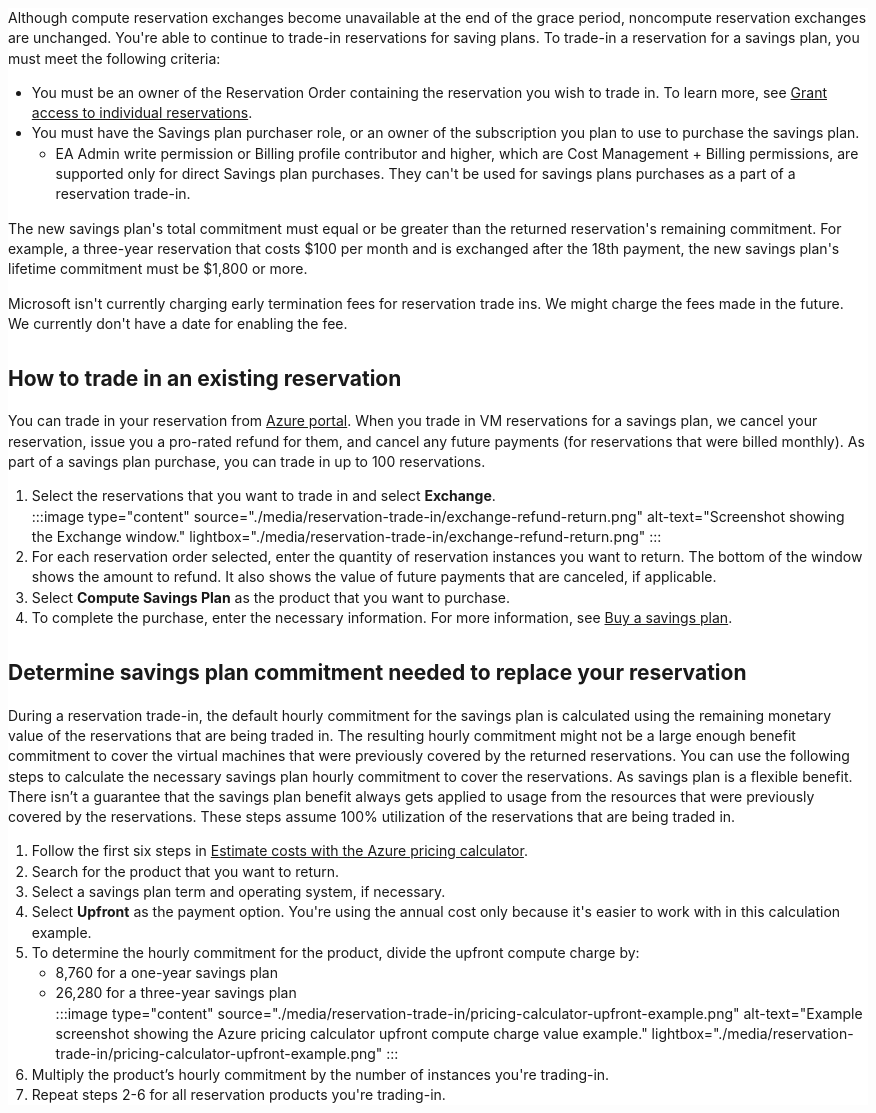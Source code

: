 Although compute reservation exchanges become unavailable at the end of the grace period, noncompute reservation exchanges are unchanged. You're able to continue to trade-in reservations for saving plans.​ To trade-in a reservation for a savings plan, you must meet the following criteria: 

- You must be an owner of the Reservation Order containing the reservation you wish to trade in. To learn more, see [Grant access to individual reservations](../reservations/view-reservations.md#grant-access-to-individual-reservations).
- You must have the Savings plan purchaser role, or an owner of the subscription you plan to use to purchase the savings plan.
    - EA Admin write permission or Billing profile contributor and higher, which are Cost Management + Billing permissions, are supported only for direct Savings plan purchases. They can't be used for savings plans purchases as a part of a reservation trade-in.

The new savings plan's total commitment must equal or be greater than the returned reservation's remaining commitment. For example, a three-year reservation that costs $100 per month and is exchanged after the 18th payment, the new savings plan's lifetime commitment must be $1,800 or more.

Microsoft isn't currently charging early termination fees for reservation trade ins. We might charge the fees made in the future. We currently don't have a date for enabling the fee.

## How to trade in an existing reservation

You can trade in your reservation from [Azure portal](https://portal.azure.com/#blade/Microsoft_Azure_Reservations/ReservationsBrowseBlade). When you trade in VM reservations for a savings plan, we cancel your reservation, issue you a pro-rated refund for them, and cancel any future payments (for reservations that were billed monthly). As part of a savings plan purchase, you can trade in up to 100 reservations.

1. Select the reservations that you want to trade in and select **Exchange**.  
  :::image type="content" source="./media/reservation-trade-in/exchange-refund-return.png" alt-text="Screenshot showing the Exchange window." lightbox="./media/reservation-trade-in/exchange-refund-return.png" :::
1. For each reservation order selected, enter the quantity of reservation instances you want to return. The bottom of the window shows the amount to refund. It also shows the value of future payments that are canceled, if applicable.
1. Select **Compute Savings Plan** as the product that you want to purchase.
1. To complete the purchase, enter the necessary information. For more information, see [Buy a savings plan](buy-savings-plan.md#buy-a-savings-plan-in-the-azure-portal).

## Determine savings plan commitment needed to replace your reservation

During a reservation trade-in, the default hourly commitment for the savings plan is calculated using the remaining monetary value of the reservations that are being traded in. The resulting hourly commitment might not be a large enough benefit commitment to cover the virtual machines that were previously covered by the returned reservations. You can use the following steps to calculate the necessary savings plan hourly commitment to cover the reservations. As savings plan is a flexible benefit. There isn’t a guarantee that the savings plan benefit always gets applied to usage from the resources that were previously covered by the reservations. These steps assume 100% utilization of the reservations that are being traded in. 

1. Follow the first six steps in [Estimate costs with the Azure pricing calculator](../manage/ea-pricing.md#estimate-costs-with-the-azure-pricing-calculator).
2. Search for the product that you want to return.
3. Select a savings plan term and operating system, if necessary.
4. Select **Upfront** as the payment option. You're using the annual cost only because it's easier to work with in this calculation example.
5. To determine the hourly commitment for the product, divide the upfront compute charge by:
    - 8,760 for a one-year savings plan
    - 26,280 for a three-year savings plan  
        :::image type="content" source="./media/reservation-trade-in/pricing-calculator-upfront-example.png" alt-text="Example screenshot showing the Azure pricing calculator upfront compute charge value example." lightbox="./media/reservation-trade-in/pricing-calculator-upfront-example.png" :::
1. Multiply the product’s hourly commitment by the number of instances you're trading-in.
1. Repeat steps 2-6 for all reservation products you're trading-in.